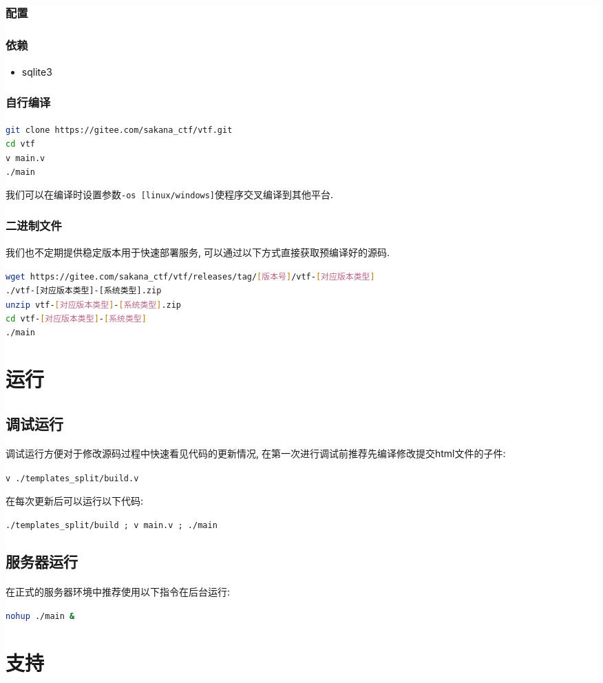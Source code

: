 ### 配置

### 依赖

- sqlite3

### 自行编译

```bash
git clone https://gitee.com/sakana_ctf/vtf.git
cd vtf
v main.v
./main
```

我们可以在编译时设置参数`-os [linux/windows]`使程序交叉编译到其他平台.

### 二进制文件

我们也不定期提供稳定版本用于快速部署服务, 可以通过以下方式直接获取预编译好的源码.

```bash
wget https://gitee.com/sakana_ctf/vtf/releases/tag/[版本号]/vtf-[对应版本类型]
./vtf-[对应版本类型]-[系统类型].zip
unzip vtf-[对应版本类型]-[系统类型].zip
cd vtf-[对应版本类型]-[系统类型]
./main
```

# 运行

## 调试运行

调试运行方便对于修改源码过程中快速看见代码的更新情况, 在第一次进行调试前推荐先编译修改提交html文件的子件:

```bash
v ./templates_split/build.v
```

在每次更新后可以运行以下代码:

```shell
./templates_split/build ; v main.v ; ./main
```

## 服务器运行

在正式的服务器环境中推荐使用以下指令在后台运行:

```bash
nohup ./main &
```

# 支持

